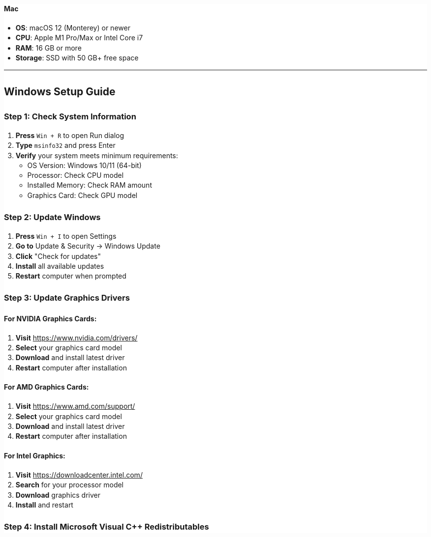 #### Mac

- **OS**: macOS 12 (Monterey) or newer
- **CPU**: Apple M1 Pro/Max or Intel Core i7
- **RAM**: 16 GB or more
- **Storage**: SSD with 50 GB+ free space

---

## Windows Setup Guide

### Step 1: Check System Information

1. **Press** `Win + R` to open Run dialog
2. **Type** `msinfo32` and press Enter
3. **Verify** your system meets minimum requirements:
   - OS Version: Windows 10/11 (64-bit)
   - Processor: Check CPU model
   - Installed Memory: Check RAM amount
   - Graphics Card: Check GPU model

### Step 2: Update Windows

1. **Press** `Win + I` to open Settings
2. **Go to** Update & Security → Windows Update
3. **Click** "Check for updates"
4. **Install** all available updates
5. **Restart** computer when prompted

### Step 3: Update Graphics Drivers

#### For NVIDIA Graphics Cards:

1. **Visit** https://www.nvidia.com/drivers/
2. **Select** your graphics card model
3. **Download** and install latest driver
4. **Restart** computer after installation

#### For AMD Graphics Cards:

1. **Visit** https://www.amd.com/support/
2. **Select** your graphics card model
3. **Download** and install latest driver
4. **Restart** computer after installation

#### For Intel Graphics:

1. **Visit** https://downloadcenter.intel.com/
2. **Search** for your processor model
3. **Download** graphics driver
4. **Install** and restart

### Step 4: Install Microsoft Visual C++ Redistributables
